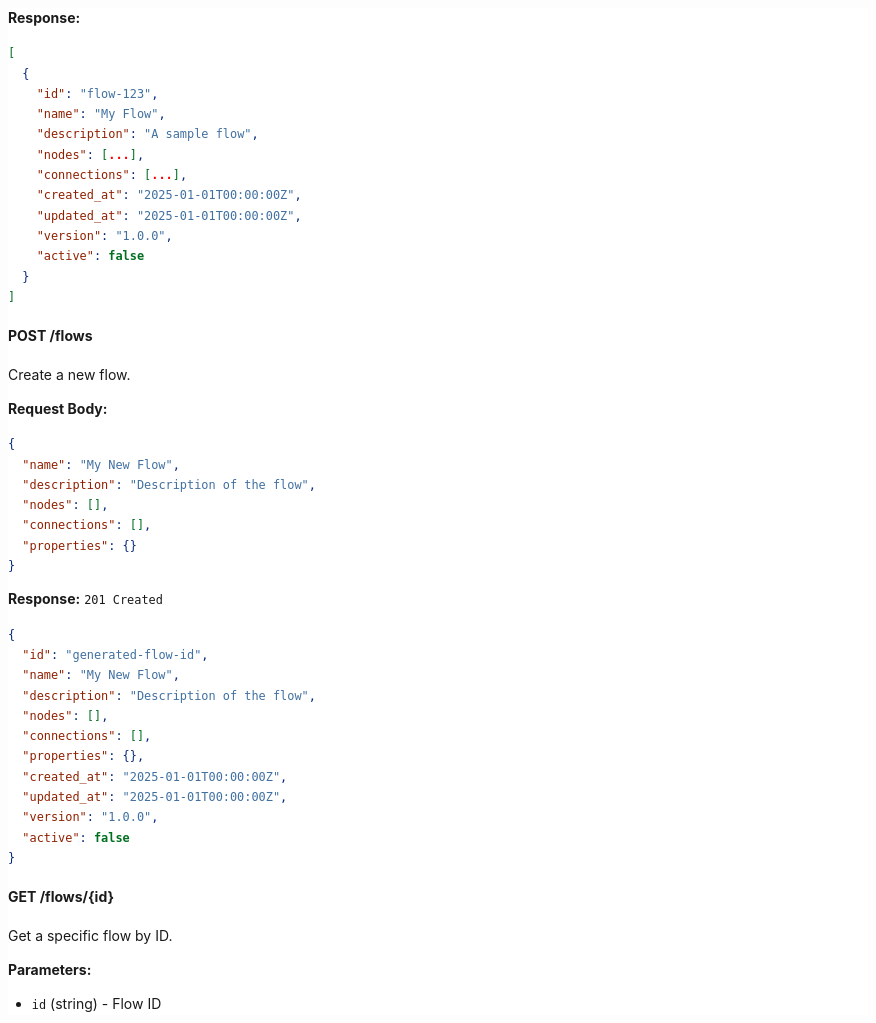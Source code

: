 **Response:**
```json
[
  {
    "id": "flow-123",
    "name": "My Flow",
    "description": "A sample flow",
    "nodes": [...],
    "connections": [...],
    "created_at": "2025-01-01T00:00:00Z",
    "updated_at": "2025-01-01T00:00:00Z",
    "version": "1.0.0",
    "active": false
  }
]
```

#### POST /flows

Create a new flow.

**Request Body:**
```json
{
  "name": "My New Flow",
  "description": "Description of the flow",
  "nodes": [],
  "connections": [],
  "properties": {}
}
```

**Response:** `201 Created`
```json
{
  "id": "generated-flow-id",
  "name": "My New Flow",
  "description": "Description of the flow",
  "nodes": [],
  "connections": [],
  "properties": {},
  "created_at": "2025-01-01T00:00:00Z",
  "updated_at": "2025-01-01T00:00:00Z",
  "version": "1.0.0",
  "active": false
}
```

#### GET /flows/{id}

Get a specific flow by ID.

**Parameters:**
- `id` (string) - Flow ID
